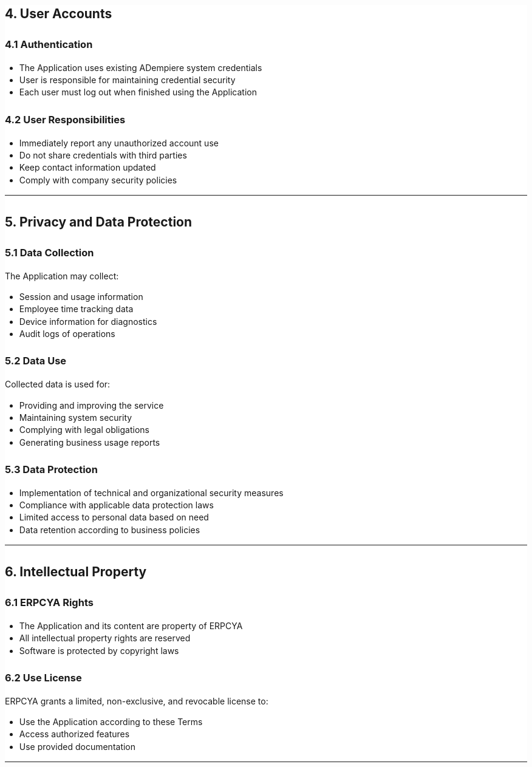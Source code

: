 
## 4. User Accounts

### 4.1 Authentication
- The Application uses existing ADempiere system credentials
- User is responsible for maintaining credential security
- Each user must log out when finished using the Application

### 4.2 User Responsibilities
- Immediately report any unauthorized account use
- Do not share credentials with third parties
- Keep contact information updated
- Comply with company security policies

---

## 5. Privacy and Data Protection

### 5.1 Data Collection
The Application may collect:
- Session and usage information
- Employee time tracking data
- Device information for diagnostics
- Audit logs of operations

### 5.2 Data Use
Collected data is used for:
- Providing and improving the service
- Maintaining system security
- Complying with legal obligations
- Generating business usage reports

### 5.3 Data Protection
- Implementation of technical and organizational security measures
- Compliance with applicable data protection laws
- Limited access to personal data based on need
- Data retention according to business policies

---

## 6. Intellectual Property

### 6.1 ERPCYA Rights
- The Application and its content are property of ERPCYA
- All intellectual property rights are reserved
- Software is protected by copyright laws

### 6.2 Use License
ERPCYA grants a limited, non-exclusive, and revocable license to:
- Use the Application according to these Terms
- Access authorized features
- Use provided documentation

---